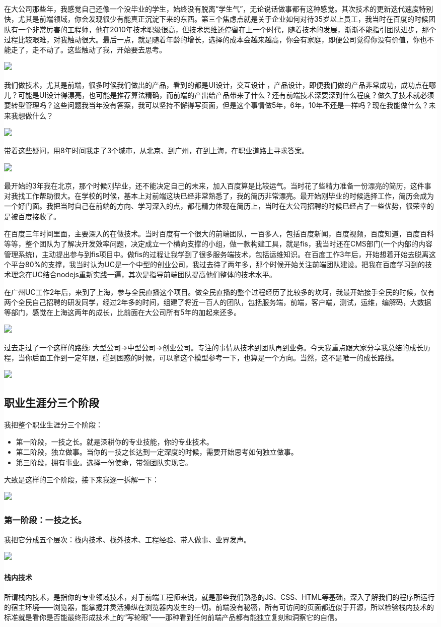 在大公司那些年，我感觉自己还像一个没毕业的学生，始终没有脱离“学生气”，无论说话做事都有这种感觉。其次技术的更新迭代速度特别快，尤其是前端领域，你会发现很少有能真正沉淀下来的东西。第三个焦虑点就是关于企业如何对待35岁以上员工，我当时在百度的时候团队有一个非常厉害的工程师，他在2010年技术职级很高，但技术思维还停留在上一个时代，随着技术的发展，渐渐不能指引团队进步，那个过程比较艰难，对我触动很大。最后一点，就是随着年龄的增长，选择的成本会越来越高，你会有家庭，即便公司觉得你没有价值，你也不能走了，走不动了。这些触动了我，开始要去思考。

![](https://github.com/fouber/blog/raw/master/201805/assets/fdcon2018.004.jpeg)

我们做技术，尤其是前端，很多时候我们做出的产品，看到的都是UI设计，交互设计 ，产品设计，即便我们做的产品非常成功，成功点在哪儿？可能是UI设计得漂亮，也可能是推荐算法精确，而前端的产出给产品带来了什么？还有前端技术深要深到什么程度？做久了技术就必须要转型管理吗？这些问题我当年没有答案，我可以坚持不懈得写页面，但是这个事情做5年，6年，10年不还是一样吗？现在我能做什么？未来我想做什么？

![](https://github.com/fouber/blog/raw/master/201805/assets/fdcon2018.005.jpeg)

带着这些疑问，用8年时间我走了3个城市，从北京、到广州，在到上海，在职业道路上寻求答案。

![](https://github.com/fouber/blog/raw/master/201805/assets/fdcon2018.006.jpeg)

最开始的3年我在北京，那个时候刚毕业，还不能决定自己的未来，加入百度算是比较运气。当时花了些精力准备一份漂亮的简历，这件事对我找工作帮助很大。在学校的时候，基本上对前端这块已经非常熟悉了，我的简历非常漂亮。最开始刚毕业的时候选择工作，简历会成为一个好门面。我把当时自己在前端的方向、学习深入的点，都花精力体现在简历上，当时在大公司招聘的时候已经占了一些优势，很荣幸的是被百度接收了。

在百度三年时间里面，主要深入的在做技术。当时百度有一个很大的前端团队，一百多人，包括百度新闻，百度视频，百度知道，百度百科等等，整个团队为了解决开发效率问题，决定成立一个横向支撑的小组，做一款构建工具，就是fis，我当时还在CMS部门(一个内部的内容管理系统)，主动提出参与到fis项目中。做fis的过程让我学到了很多服务端技术，包括运维知识。在百度工作3年后，开始想着开始去脱离这个平台80%的支撑，我当时认为UC是一个中型的创业公司，我过去待了两年多，那个时候开始关注前端团队建设。把我在百度学习到的技术理念在UC结合nodejs重新实践一遍，其次是指导前端团队提高他们整体的技术水平。

在广州UC工作2年后，来到了上海，参与全民直播这个项目。做全民直播的整个过程经历了比较多的坎坷，我最开始接手全民的时候，仅有两个全民自己招聘的研发同学，经过2年多的时间，组建了将近一百人的团队，包括服务端，前端，客户端，测试，运维，编解码，大数据等部门，感觉在上海这两年的成长，比前面在大公司所有5年的加起来还多。

![](https://github.com/fouber/blog/raw/master/201805/assets/fdcon2018.007.jpeg)

过去走过了一个这样的路线: 大型公司→中型公司→创业公司。专注的事情从技术到团队再到业务。今天我重点跟大家分享我总结的成长历程，当你后面工作到一定年限，碰到困惑的时候，可以拿这个模型参考一下，也算是一个方向。当然，这不是唯一的成长路线。

![](https://github.com/fouber/blog/raw/master/201805/assets/fdcon2018.008.jpeg)

## 职业生涯分三个阶段

我把整个职业生涯分三个阶段：

* 第一阶段，一技之长。就是深耕你的专业技能，你的专业技术。
* 第二阶段，独立做事。当你的一技之长达到一定深度的时候，需要开始思考如何独立做事。
* 第三阶段，拥有事业。选择一份使命，带领团队实现它。

大致是这样的三个阶段，接下来我逐一拆解一下：

![](https://github.com/fouber/blog/raw/master/201805/assets/fdcon2018.009.jpeg)

### 第一阶段：一技之长。

我把它分成五个层次：栈内技术、栈外技术、工程经验、带人做事、业界发声。

![](https://github.com/fouber/blog/raw/master/201805/assets/fdcon2018.010.jpeg)

#### 栈内技术

所谓栈内技术，是指你的专业领域技术，对于前端工程师来说，就是那些我们熟悉的JS、CSS、HTML等基础，深入了解我们的程序所运行的宿主环境——浏览器，能掌握并灵活操纵在浏览器内发生的一切。前端没有秘密，所有可访问的页面都近似于开源，所以检验栈内技术的标准就是看你是否能最终形成技术上的“写轮眼”——那种看到任何前端产品都有能独立复刻和洞察它的自信。
